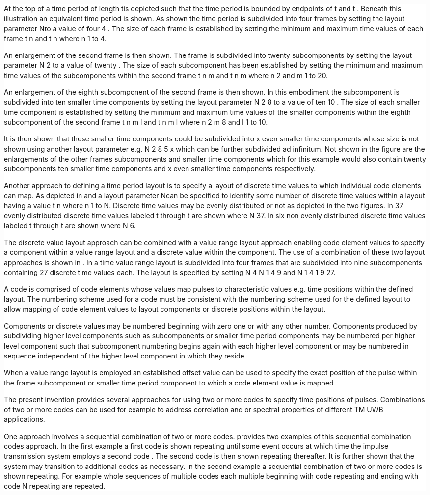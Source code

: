 At the top of a time period of length tis depicted such that the time period is bounded by endpoints of t and t . Beneath this illustration an equivalent time period is shown. As shown the time period is subdivided into four frames by setting the layout parameter Nto a value of four 4 . The size of each frame is established by setting the minimum and maximum time values of each frame t n and t n where n 1 to 4.

An enlargement of the second frame is then shown. The frame is subdivided into twenty subcomponents by setting the layout parameter N 2 to a value of twenty . The size of each subcomponent has been established by setting the minimum and maximum time values of the subcomponents within the second frame t n m and t n m where n 2 and m 1 to 20.

An enlargement of the eighth subcomponent of the second frame is then shown. In this embodiment the subcomponent is subdivided into ten smaller time components by setting the layout parameter N 2 8 to a value of ten 10 . The size of each smaller time component is established by setting the minimum and maximum time values of the smaller components within the eighth subcomponent of the second frame t n m l and t n m l where n 2 m 8 and l 1 to 10.

It is then shown that these smaller time components could be subdivided into x even smaller time components whose size is not shown using another layout parameter e.g. N 2 8 5 x which can be further subdivided ad infinitum. Not shown in the figure are the enlargements of the other frames subcomponents and smaller time components which for this example would also contain twenty subcomponents ten smaller time components and x even smaller time components respectively.

Another approach to defining a time period layout is to specify a layout of discrete time values to which individual code elements can map. As depicted in and a layout parameter Ncan be specified to identify some number of discrete time values within a layout having a value t n where n 1 to N. Discrete time values may be evenly distributed or not as depicted in the two figures. In 37 evenly distributed discrete time values labeled t through t are shown where N 37. In six non evenly distributed discrete time values labeled t through t are shown where N 6.

The discrete value layout approach can be combined with a value range layout approach enabling code element values to specify a component within a value range layout and a discrete value within the component. The use of a combination of these two layout approaches is shown in . In a time value range layout is subdivided into four frames that are subdivided into nine subcomponents containing 27 discrete time values each. The layout is specified by setting N 4 N 1 4 9 and N 1 4 1 9 27.

A code is comprised of code elements whose values map pulses to characteristic values e.g. time positions within the defined layout. The numbering scheme used for a code must be consistent with the numbering scheme used for the defined layout to allow mapping of code element values to layout components or discrete positions within the layout.

Components or discrete values may be numbered beginning with zero one or with any other number. Components produced by subdividing higher level components such as subcomponents or smaller time period components may be numbered per higher level component such that subcomponent numbering begins again with each higher level component or may be numbered in sequence independent of the higher level component in which they reside.

When a value range layout is employed an established offset value can be used to specify the exact position of the pulse within the frame subcomponent or smaller time period component to which a code element value is mapped.

The present invention provides several approaches for using two or more codes to specify time positions of pulses. Combinations of two or more codes can be used for example to address correlation and or spectral properties of different TM UWB applications.

One approach involves a sequential combination of two or more codes. provides two examples of this sequential combination codes approach. In the first example a first code is shown repeating until some event occurs at which time the impulse transmission system employs a second code . The second code is then shown repeating thereafter. It is further shown that the system may transition to additional codes as necessary. In the second example a sequential combination of two or more codes is shown repeating. For example whole sequences of multiple codes each multiple beginning with code repeating and ending with code N repeating are repeated.

